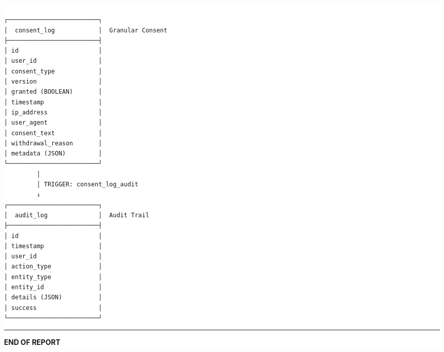 ```

┌─────────────────────────┐
│  consent_log            │  Granular Consent
├─────────────────────────┤
│ id                      │
│ user_id                 │
│ consent_type            │
│ version                 │
│ granted (BOOLEAN)       │
│ timestamp               │
│ ip_address              │
│ user_agent              │
│ consent_text            │
│ withdrawal_reason       │
│ metadata (JSON)         │
└─────────────────────────┘
         │
         │ TRIGGER: consent_log_audit
         ↓
┌─────────────────────────┐
│  audit_log              │  Audit Trail
├─────────────────────────┤
│ id                      │
│ timestamp               │
│ user_id                 │
│ action_type             │
│ entity_type             │
│ entity_id               │
│ details (JSON)          │
│ success                 │
└─────────────────────────┘
```

---

**END OF REPORT**
